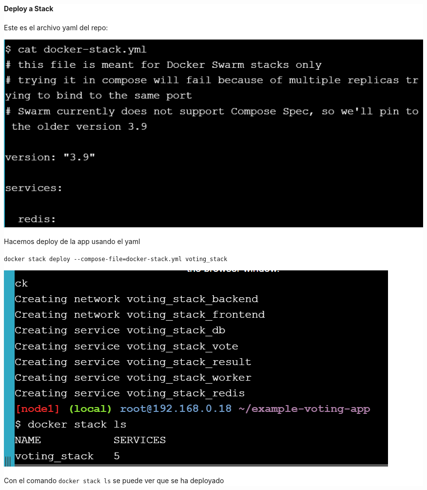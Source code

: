 #### Deploy a Stack

Este es el archivo yaml del repo:

![](img/swarm/cat.PNG)

Hacemos deploy de la app usando el yaml 

`docker stack deploy --compose-file=docker-stack.yml voting_stack`

![](img/swarm/deploy.PNG)

Con el comando `docker stack ls` se puede ver que se ha deployado
